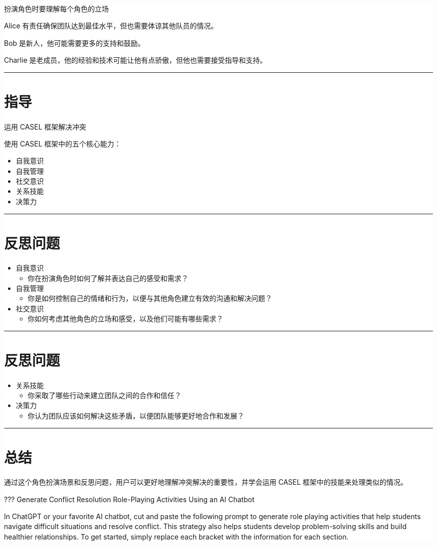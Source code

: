 扮演角色时要理解每个角色的立场

Alice 有责任确保团队达到最佳水平，但也需要体谅其他队员的情况。

Bob 是新人，他可能需要更多的支持和鼓励。

Charlie 是老成员，他的经验和技术可能让他有点骄傲，但他也需要接受指导和支持。

---
# 指导

运用 CASEL 框架解决冲突

使用 CASEL 框架中的五个核心能力：
- 自我意识
- 自我管理
- 社交意识
- 关系技能
- 决策力

---
# 反思问题

- 自我意识
    - 你在扮演角色时如何了解并表达自己的感受和需求？
- 自我管理
    - 你是如何控制自己的情绪和行为，以便与其他角色建立有效的沟通和解决问题？
- 社交意识
    - 你如何考虑其他角色的立场和感受，以及他们可能有哪些需求？

---
# 反思问题

- 关系技能
    - 你采取了哪些行动来建立团队之间的合作和信任？
- 决策力
    - 你认为团队应该如何解决这些矛盾，以便团队能够更好地合作和发展？

---
# 总结

通过这个角色扮演场景和反思问题，用户可以更好地理解冲突解决的重要性，并学会运用 CASEL 框架中的技能来处理类似的情况。

???
Generate Conflict Resolution Role-Playing Activities Using an AI Chatbot

In ChatGPT or your favorite AI chatbot, cut and paste the following prompt to generate role playing activities that help students navigate difficult situations and resolve conflict. This strategy also helps students develop problem-solving skills and build healthier relationships. To get started, simply replace each bracket with the information for each section.
